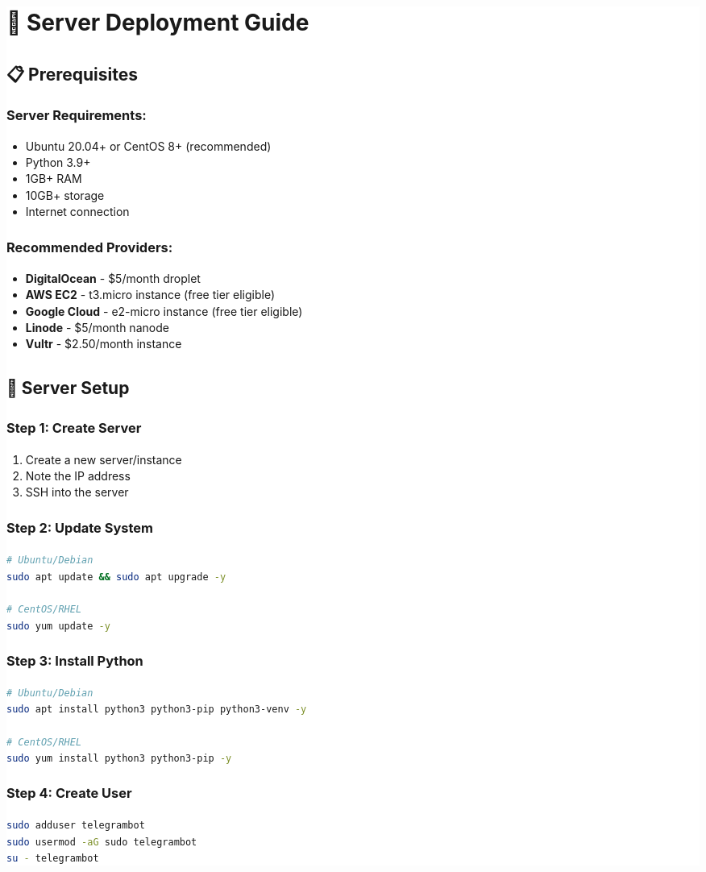 # 🚀 Server Deployment Guide

## 📋 **Prerequisites**

### **Server Requirements:**
- Ubuntu 20.04+ or CentOS 8+ (recommended)
- Python 3.9+ 
- 1GB+ RAM
- 10GB+ storage
- Internet connection

### **Recommended Providers:**
- **DigitalOcean** - $5/month droplet
- **AWS EC2** - t3.micro instance (free tier eligible)
- **Google Cloud** - e2-micro instance (free tier eligible)
- **Linode** - $5/month nanode
- **Vultr** - $2.50/month instance

## 🔧 **Server Setup**

### **Step 1: Create Server**
1. Create a new server/instance
2. Note the IP address
3. SSH into the server

### **Step 2: Update System**
```bash
# Ubuntu/Debian
sudo apt update && sudo apt upgrade -y

# CentOS/RHEL
sudo yum update -y
```

### **Step 3: Install Python**
```bash
# Ubuntu/Debian
sudo apt install python3 python3-pip python3-venv -y

# CentOS/RHEL
sudo yum install python3 python3-pip -y
```

### **Step 4: Create User**
```bash
sudo adduser telegrambot
sudo usermod -aG sudo telegrambot
su - telegrambot
```
